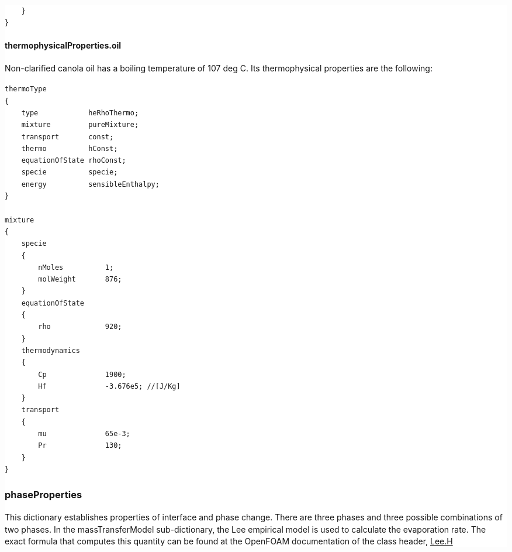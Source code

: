 ```
    }
}
```

#### thermophysicalProperties.oil

Non-clarified canola oil has a boiling temperature of 107 deg C. Its thermophysical properties are the following:

```
thermoType
{
    type            heRhoThermo;
    mixture         pureMixture;
    transport       const;
    thermo          hConst;
    equationOfState rhoConst;
    specie          specie;
    energy          sensibleEnthalpy;
}

mixture
{
    specie
    {
        nMoles          1;
        molWeight       876;
    }
    equationOfState
    {
        rho             920;
    }
    thermodynamics
    {
        Cp              1900;
        Hf              -3.676e5; //[J/Kg]
    }
    transport
    {
        mu              65e-3;
        Pr              130;
    }
}
```

### phaseProperties
This dictionary establishes properties of interface and phase change. There are three phases and three possible combinations of two phases. In the massTransferModel sub-dictionary, the Lee empirical model is used to calculate the evaporation rate. The exact formula that computes this quantity can be found at the OpenFOAM documentation of the class header, [Lee.H](https://www.openfoam.com/documentation/guides/latest/api/Lee_8H_source.html)
